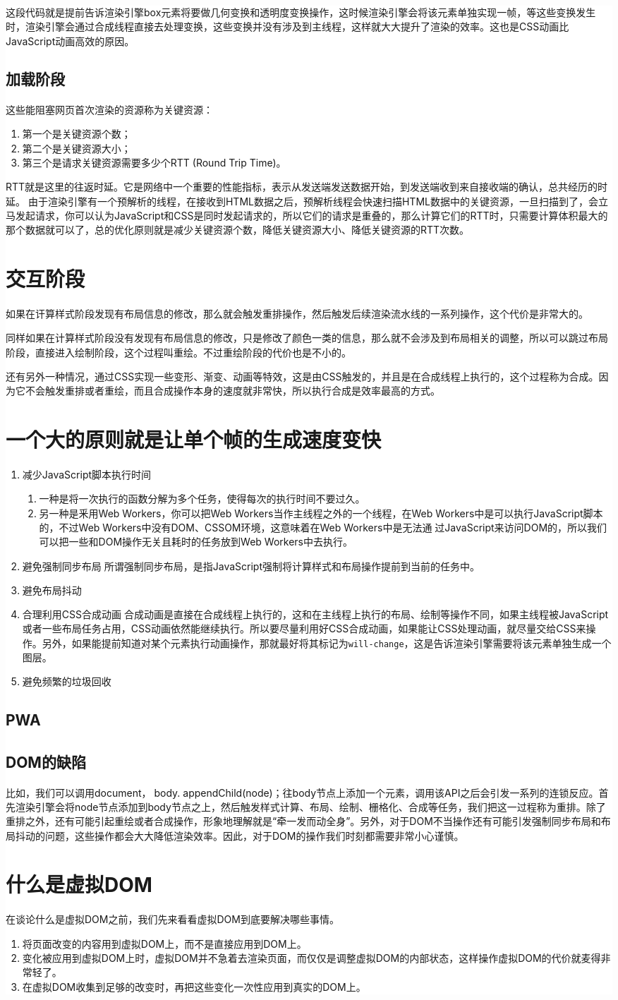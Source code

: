 这段代码就是提前告诉渲染引擎box元素将要做几何变换和透明度变换操作，这时候渲染引擎会将该元素单独实现一帧，等这些变换发生时，渲染引擎会通过合成线程直接去处理变换，这些变换并没有涉及到主线程，这样就大大提升了渲染的效率。这也是CSS动画比JavaScript动画高效的原因。

## 加载阶段
这些能阻塞网页首次渲染的资源称为关键资源：
1. 第一个是关键资源个数；
2. 第二个是关键资源大小；
3. 第三个是请求关键资源需要多少个RTT (Round Trip Time)。

RTT就是这里的往返时延。它是网络中一个重要的性能指标，表示从发送端发送数据开始，到发送端收到来自接收端的确认，总共经历的时延。
由于渲染引擎有一个预解析的线程，在接收到HTML数据之后，预解析线程会快速扫描HTML数据中的关键资源，一旦扫描到了，会立马发起请求，你可以认为JavaScript和CSS是同时发起请求的，所以它们的请求是重叠的，那么计算它们的RTT时，只需要计算体积最大的那个数据就可以了，总的优化原则就是减少关键资源个数，降低关键资源大小、降低关键资源的RTT次数。

# 交互阶段

如果在讦算样式阶段发现有布局信息的修改，那么就会触发重排操作，然后触发后续渲染流水线的一系列操作，这个代价是非常大的。

同样如果在计算样式阶段没有发现有布局信息的修改，只是修改了颜色一类的信息，那么就不会涉及到布局相关的调整，所以可以跳过布局阶段，直接进入绘制阶段，这个过程叫重绘。不过重绘阶段的代价也是不小的。

还有另外一种情况，通过CSS实现一些变形、渐变、动画等特效，这是由CSS触发的，并且是在合成线程上执行的，这个过程称为合成。因为它不会触发重排或者重绘，而且合成操作本身的速度就非常快，所以执行合成是效率最高的方式。

# 一个大的原则就是让单个帧的生成速度变快

1. 减少JavaScript脚本执行时间
    1. 一种是将一次执行的函数分解为多个任务，使得每次的执行时间不要过久。
    2. 另一种是釆用Web Workers，你可以把Web Workers当作主线程之外的一个线程，在Web Workers中是可以执行JavaScript脚本的，不过Web Workers中没有DOM、CSSOM环境，这意味着在Web Workers中是无法通 过JavaScript来访问DOM的，所以我们可以把一些和DOM操作无关且耗时的任务放到Web Workers中去执行。
2. 避免强制同步布局
所谓强制同步布局，是指JavaScript强制将计算样式和布局操作提前到当前的任务中。

3. 避免布局抖动
4. 合理利用CSS合成动画
合成动画是直接在合成线程上执行的，这和在主线程上执行的布局、绘制等操作不同，如果主线程被JavaScript或者一些布局任务占用，CSS动画依然能继续执行。所以要尽量利用好CSS合成动画，如果能让CSS处理动画，就尽量交给CSS来操作。另外，如果能提前知道对某个元素执行动画操作，那就最好将其标记为`will-change`，这是告诉渲染引擎需要将该元素单独生成一个图层。

5. 避免频繁的垃圾回收

## PWA 

## DOM的缺陷

比如，我们可以调用document， body. appendChild(node)；往body节点上添加一个元素，调用该API之后会引发一系列的连锁反应。首先渲染引擎会将node节点添加到body节点之上，然后触发样式计算、布局、绘制、栅格化、合成等任务，我们把这一过程称为重排。除了重排之外，还有可能引起重绘或者合成操作，形象地理解就是“牵一发而动全身”。另外，对于DOM不当操作还有可能引发强制同步布局和布局抖动的问题，这些操作都会大大降低渲染效率。因此，对于DOM的操作我们时刻都需要非常小心谨慎。

# 什么是虚拟DOM
在谈论什么是虚拟DOM之前，我们先来看看虚拟DOM到底要解决哪些事情。

1. 将页面改变的内容用到虚拟DOM上，而不是直接应用到DOM上。
2. 变化被应用到虚拟DOM上时，虚拟DOM并不急着去渲染页面，而仅仅是调整虚拟DOM的内部状态，这样操作虚拟DOM的代价就麦得非常轻了。
3. 在虚拟DOM收集到足够的改变时，再把这些变化一次性应用到真实的DOM上。
